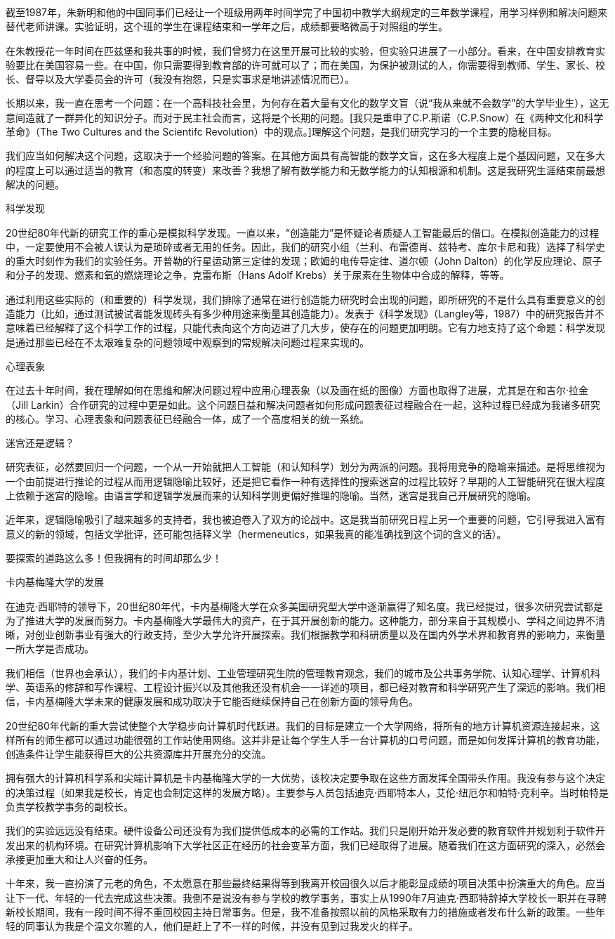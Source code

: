 截至1987年，朱新明和他的中国同事们已经让一个班级用两年时间学完了中国初中教学大纲规定的三年数学课程，用学习样例和解决问题来替代老师讲课。实验证明，这个班的学生在课程结束和一学年之后，成绩都要略微高于对照组的学生。

在朱教授花一年时间在匹兹堡和我共事的时候，我们曾努力在这里开展可比较的实验，但实验只进展了一小部分。看来，在中国安排教育实验要比在美国容易一些。在中国，你只需要得到教育部的许可就可以了；而在美国，为保护被测试的人，你需要得到教师、学生、家长、校长、督导以及大学委员会的许可（我没有抱怨，只是实事求是地讲述情况而已）。

长期以来，我一直在思考一个问题：在一个高科技社会里，为何存在着大量有文化的数学文盲（说“我从来就不会数学”的大学毕业生），这无意间造就了一群异化的知识分子。而对于民主社会而言，这将是个长期的问题。[我只是重申了C.P.斯诺（C.P.Snow）在《两种文化和科学革命》（The Two Cultures and the Scientifc Revolution）中的观点。]理解这个问题，是我们研究学习的一个主要的隐秘目标。

我们应当如何解决这个问题，这取决于一个经验问题的答案。在其他方面具有高智能的数学文盲，这在多大程度上是个基因问题，又在多大的程度上可以通过适当的教育（和态度的转变）来改善？我想了解有数学能力和无数学能力的认知根源和机制。这是我研究生涯结束前最想解决的问题。

科学发现

20世纪80年代新的研究工作的重心是模拟科学发现。一直以来，“创造能力”是怀疑论者质疑人工智能最后的借口。在模拟创造能力的过程中，一定要使用不会被人误认为是琐碎或者无用的任务。因此，我们的研究小组（兰利、布雷德肖、兹特考、库尔卡尼和我）选择了科学史的重大时刻作为我们的实验任务。开普勒的行星运动第三定律的发现；欧姆的电传导定律、道尔顿（John Dalton）的化学反应理论、原子和分子的发现、燃素和氧的燃烧理论之争，克雷布斯（Hans Adolf Krebs）关于尿素在生物体中合成的解释，等等。

通过利用这些实际的（和重要的）科学发现，我们排除了通常在进行创造能力研究时会出现的问题，即所研究的不是什么具有重要意义的创造能力（比如，通过测试被试者能发现砖头有多少种用途来衡量其创造能力）。发表于《科学发现》（Langley等，1987）中的研究报告并不意味着已经解释了这个科学工作的过程，只能代表向这个方向迈进了几大步，使存在的问题更加明朗。它有力地支持了这个命题：科学发现是通过那些已经在不太艰难复杂的问题领域中观察到的常规解决问题过程来实现的。

心理表象

在过去十年时间，我在理解如何在思维和解决问题过程中应用心理表象（以及画在纸的图像）方面也取得了进展，尤其是在和吉尔·拉金（Jill Larkin）合作研究的过程中更是如此。这个问题日益和解决问题者如何形成问题表征过程融合在一起，这种过程已经成为我诸多研究的核心。学习、心理表象和问题表征已经融合一体，成了一个高度相关的统一系统。

迷宫还是逻辑？

研究表征，必然要回归一个问题，一个从一开始就把人工智能（和认知科学）划分为两派的问题。我将用竞争的隐喻来描述。是将思维视为一个由前提进行推论的过程从而用逻辑隐喻比较好，还是把它看作一种有选择性的搜索迷宫的过程比较好？早期的人工智能研究在很大程度上依赖于迷宫的隐喻。由语言学和逻辑学发展而来的认知科学则更偏好推理的隐喻。当然，迷宫是我自己开展研究的隐喻。

近年来，逻辑隐喻吸引了越来越多的支持者，我也被迫卷入了双方的论战中。这是我当前研究日程上另一个重要的问题，它引导我进入富有意义的新的领域，包括文学批评，还可能包括释义学（hermeneutics，如果我真的能准确找到这个词的含义的话）。

要探索的道路这么多！但我拥有的时间却那么少！





卡内基梅隆大学的发展


在迪克·西耶特的领导下，20世纪80年代，卡内基梅隆大学在众多美国研究型大学中逐渐赢得了知名度。我已经提过，很多次研究尝试都是为了推进大学的发展而努力。卡内基梅隆大学最伟大的资产，在于其开展创新的能力。这种能力，部分来自于其规模小、学科之间边界不清晰，对创业创新事业有强大的行政支持，至少大学允许开展探索。我们根据教学和科研质量以及在国内外学术界和教育界的影响力，来衡量一所大学是否成功。

我们相信（世界也会承认），我们的卡内基计划、工业管理研究生院的管理教育观念，我们的城市及公共事务学院、认知心理学、计算机科学、英语系的修辞和写作课程、工程设计振兴以及其他我还没有机会一一详述的项目，都已经对教育和科学研究产生了深远的影响。我们相信，卡内基梅隆大学未来的健康发展和成功取决于它能否继续保持自己在创新方面的领导角色。

20世纪80年代新的重大尝试使整个大学稳步向计算机时代跃进。我们的目标是建立一个大学网络，将所有的地方计算机资源连接起来，这样所有的师生都可以通过功能很强的工作站使用网络。这并非是让每个学生人手一台计算机的口号问题，而是如何发挥计算机的教育功能，创造条件让学生能获得巨大的公共资源库并开展充分的交流。

拥有强大的计算机科学系和尖端计算机是卡内基梅隆大学的一大优势，该校决定要争取在这些方面发挥全国带头作用。我没有参与这个决定的决策过程（如果我是校长，肯定也会制定这样的发展方略）。主要参与人员包括迪克·西耶特本人，艾伦·纽厄尔和帕特·克利辛。当时帕特是负责学校教学事务的副校长。

我们的实验远远没有结束。硬件设备公司还没有为我们提供低成本的必需的工作站。我们只是刚开始开发必要的教育软件并规划利于软件开发出来的机构环境。在研究计算机影响下大学社区正在经历的社会变革方面，我们已经取得了进展。随着我们在这方面研究的深入，必然会承接更加重大和让人兴奋的任务。

十年来，我一直扮演了元老的角色，不太愿意在那些最终结果得等到我离开校园很久以后才能彰显成绩的项目决策中扮演重大的角色。应当让下一代、年轻的一代去完成这些决策。我倒不是说没有参与学校的教学事务，事实上从1990年7月迪克·西耶特辞掉大学校长一职并在寻聘新校长期间，我有一段时间不得不重回校园主持日常事务。但是，我不准备按照以前的风格采取有力的措施或者发布什么新的政策。一些年轻的同事认为我是个温文尔雅的人，他们是赶上了不一样的时候，并没有见到过我发火的样子。
